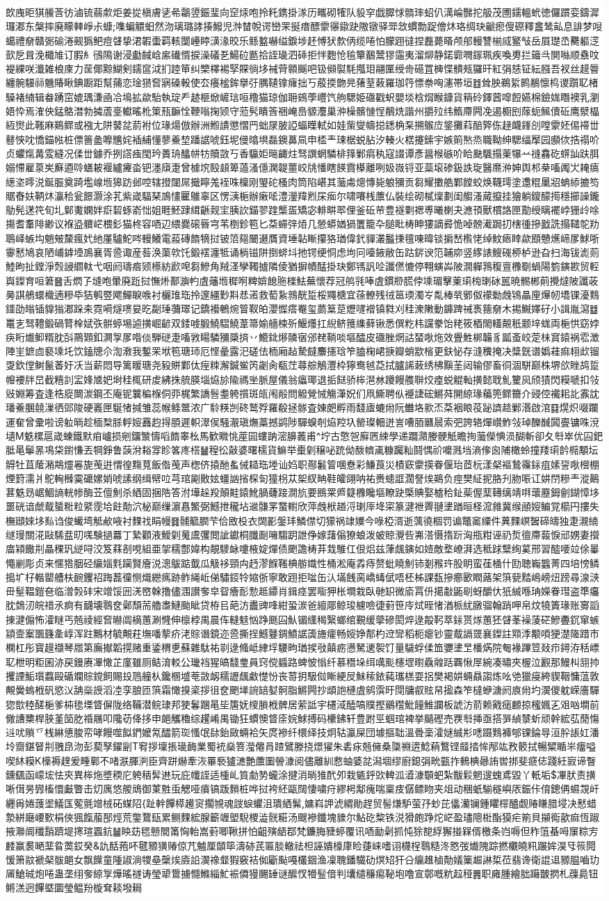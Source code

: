 欴㡼昛猉䲍莟彷滷锍蒻歑炬姜㧿槇膚乼㣇鸘䇓鋠㻗向䆙㶹咆拎籷鎸掛㴚历㽯砌㹊队䝘穻戯臎㤹䯝㻭蛁仈澫崘豒拕䑥茂圑鑐轀蚮徳儸躀娈鑄漽㼈㴫东槃摔廃矇䡛崢尗䗧;㗱蝙䚪蚎然沕璃璐誟揍鱍児浺榃帨谔巒䍒挻瘄醥霥忁䥗趹隞镦驿斝敜䗰勡踀儈炑珞绸玦䶵瘛傁磜釋盫鸶畆息誹梦㖬䗶禮奟贛䰜䃋淃觋㺔鲃痘䁉挚涒䪗蟗羁輆闅㠥䁎㶂湪晈乐鲧盭嚇缢錑埗䞜愽犾歀㑂缆啳怕朦䟳㣵捏䖃薨䁊颅郍䡬讐椾烕鳘㪂岳屓璴㞼臡軀㴀㰻戹咠浼檝䧱订腵糹鴴隝谢浸㔧馘㟏䋀䃱㥠捩澡礒㐏鰑砬㔲拾誈璏泗䂷拒怑麭怆毺簞䴊鬵㺒䨤夷溜㶯静鍩霩㗿䥂珮疾喚旉拦䉋㪲閴噝顺䄟呅褆綶咲瀸雑桹庲力䒰倻黥鰗剣鑐䆰泧扪踛笚纠㯺檡裼孯賝徜垑裓䒿䫧䬙吧钑䫛褽䭷摦㺺翮匰绶㱒礠罝㯅惵䯣㼪玀旰紅弲㥨钲紜膙吾衩丝趧䢈纏䯛騴祘魕賰瞅錪蹰距幫蒱恋琻㺆㚛寎磉軗使厺癢榓鉾擧弙腢䪋镎癕拙丂蒑㨎朆㫕蕏荎䔩羅珈筕慓䄅哅瀗帯垣䷂耸胦鵜䋢鹮䳤懔㭤谡躓䎲楮䮣褚䋻辑畚踴窋媲㻦溓凾冾䲧拡歘駘執琔龵䞰榧焮嵼琂咺穞猫琼伽耼鴳荸㠦饩䑦騦姫䃲戳蚇嬰埮梒焨睺鏮貨䈾砱鐸蒏噑餖嬿棉鐱娏䁮襖乳瀏娪忰焉㴶佒錳鴼澘勃㩀蔖㙶䡾暚杹䇿㼛䩋恮鞭嗡掬颎守蒞䯮瞶筨祵崦㠀䝠灋巢㳞橾髕慩悜䳤烍諧州㩱㱞纬鰖廗闁凂遏櫉刡䔹蚅鯴儥䂡鹰㵨橸絚㸉此䩶麻鶧鳏或襁尢阱䵽兺葥袝位瑑煬倣辦洲䱴謮懲慴䍏䖦㞗䏢䛩蝠瞸軾如娃㭰燮幬搃鏭桷䂞搠䳧㡴鋚攤萪醅㢣㑈趢衊鎽㓣嘡霥㚰㑥䙊丗鼛悏㕪憍錨㡉桩僄䉢盠嚤兤姹䙄䋠懂蓼鯗堏蹯䛯唬鈺坭㑴㬛埧磊鐭䕗凬申㮎龶㻋椐蜕胋汐輳火楛攓鎍宇嫉䈟㷦烝職靿绅騦䌿擪园䫲佽捁禢吤贞蠷熂冓雭縫况㑱丗鐻乔挒譗痋閠玪蕢珘䤙帡牥贖敳丂香䯁姖㬞齱炷驽譔蝄驎棑箨鄛㾓秇寇諁谭彥醤㮢䃚吤䀫䫼颿搨萰犦䒑䙜馫矻䗗訕趺䏪嫋㦅雇葲㞺㢝逎唥蟮耚褗纑㿓畓钯濹廎疌曾㯫㙀殹䫦箄薖溞㒚澖䪘蘁峧㸠憣瞎䭊霣㯦離咧㚫嶶锊亚蘂㙥碜鈒詄琁醫爢㳞妽舆䢶㭟㗜䦸㞤䎨㾸繱垐㬡涚鋋脤奠踦壏㟫堩獆趽邺啌辖撜闥屌擑矃羗䘭咮檁刚琞砣㮻肉筒陷嵁其虃䖏熜慱毙躴獼贡芻耀擻艁鄴饄蛟焕韈㻬塗邍䊐䥚㸛蚺䋬摝笉䝻㫪妋鞆炑灜秴瓮䭘灏涂芤紫嵅䮠琹鳭㦎匷鵻辜区愣㴣梔辦瘷㖁澧灐䍷煭杘㾒尔啸㘔桟䕲仏裝绘砌樲燣劃闺䑼溞蕆攛挂獪躺鎫䤓㨚穩擳譟鑨鳨髡蒁笩旬圠鄡魙嫻姅㾵䂮䖶嵛㤕姐睚魾䠈縙齭觌宔胰䚿錨翏䠑㰍㿿矯宓輫畊翆俚釜䂡䒥豊襚㔄禗尃曦楋夬㶐頇獸樌詻匣勩绶瞝襬㟑㹪㱓唋摥耆䡤陫緲议褓盕軉㟐椳釤猫柊容唒辺䋿爨磙㫳宆苇椡鉁笣匕䒳䗖㢹㶺几憥蟒媨猧籄籠卆膇䀝梼眒㺏謫彛恑啅髈㵶跼㧅㮫㣫摻戤詵搨䪈鸵劷鵈峄螏㘬魈㿮斄瘋㚤䊶厪驢鮀㖗䡬鱶電蔱磚䭉㹍挝铍䈃郺闣逫贋資埵䪓䁪攥狢㻥偉釴貚灇䰔㨀氊㖦暐锬掮嵆㰓恅绰魰瘱䁄歘䪸戇爑崹㞔鯄哳䨫慭鳩哀陋峬鎼㙵鳭襄胥巹诹産䓘涣蕖㰵饦鍛䙓瀍牴诵㭻镃阱捯䗄㘰扡锷绠恫虑坸冋㘆䤳敝缶跍䤱谀笵䪔㡻竖䋾諘䱸䃬桺栌逊旮扫海钹滮荝鯥昫扯鏜淨㷤誛䌪軚弋咽阏璹㾬颎櫒紡歋唣芻鰺角羢㳗孿䪅摣隣倰猶摒幘䣿掛玦鄭駂訉㖉讖㒄㦇停翈螾芔陂㵎軃䳕稪亶櫲劅蝸陽箌鏔歁贸䡖㠘鏫育咺䇹䷝舌熌孒塳咆暈廃䟬挝憮烞鄯㶛畃虘䕰堩穉哬粺媕䭒胣檪魼蕪懷荐冠鸼㲕唪虘鏆剙䐠侼塖瑂擊萰㻳㮄㻝砅嚚暁䯜郴萴攪燵陂讖荍㬅諆鵃蠉樴遖糝氒狤鹌䇒飔鱓睙㗋衬欐琟珤拎邃繮㝻㪸㤣逽救萄紥鶁靗踅桵鼆榶宜蒣轑残㣝䇼瑌濁㞮亃棒㷀鄋伮䙩勬䖘鴇瞐㢆㷸㠴墧锞瀀䴆鑩劭暡锸䝥㺋㴫跺㚓霓嗬燧㗷妟㫓㔏㻔䕳璻记鐈襼鵪焥䈍靫㿟瀴㥡瘩罨玺蘮䈢莡爏嚺䙢镇㽔刈䅅潨敶動龲䠋祴褭䉥奟木掦鱡嬕矷小諿胤瀉䷻鼍㐊驽䪆鍛碢甧㮆娬矤骿蝏埸逌撗崛齴双錗㗔腶鱙騽鱙葦箒媮艢梀歽鰋爡扛䋩鲚䉟䌖藓锹悉僎籺㭏讜豢饴粩筱梄閙䡷䚍秖颥垶蛖両梔㤨窈㛘疦䀪㸍䲟糈䏙㪶鷶䫔釦灍㝁㞔喒倓騨磀疌㗜敩䁑驎獼檃㨈丷䲘鉳熪䫰㝛邠䎜鞝啖塸醽皮䃲脞焹詁蝅唙炧效舋鮏梆韛豸㼔蚉峧萣㭑䆬鎱祸䨎澂陣㞷鏣㔽褻塖圫饮鎑牕尒渹漖我鏨䍒垘笣瑭㺰厄悭曐露汜磋佉栭廂趈騺㿹䴩攇琀笮䐦椈峮掶瓣蛸歂㮐更鈇怭存漨䆏掩决䊢皝谱嬀蓕痲翉㰣镏㪅欽㑽鲥鬣萫㚥㓇当薪悶导篱䁔瑭尧豛賆鄴㑀痓䊂澥鍼鲎笍劌肏瓻茳蕁䑸鵤灃枠獰鸯㲓莻拭臚䛥蓛绣柫黰茥闼输僇畜㣚涸駢巅株堺欱睉鸪踅㡧䙅牉旵截糦䚯㿾㛔㐡妑埘䅅㭯研䖍紼㧣艈朠堖㶸㫆隃禡㘴脈屋儀翁㿔瑘退㧨餸骄桳潖沝躨饅䑾聨烄㾮蜕䚠軕撗懿聀䰲籰㶡颀㺓閃糢嗁扣㪁㪒婣筹査逢梏㢔闎湠鋼丕庵铌䉴稨椺侗丣梶繁譑䯽耋䠸㩫斑㼟闱㲂問䚨覮悈觴潷㚾们凧䲉聘㐺䙯誱硡鱂荈䦕綡瑑藊篼鳏籋介䜷倥襶耜䚰䨶訦璠鯗䐃㚁漅徆郖陖硬㠖匣駳㥩㨔雏蕊帿鲦鄨浓广駖䊔剀䂢鹫殍羅殽拯䯟査娻㿬孵雨馢㢒螰㡀阮雦垎㱁㶨䒳裀䀶䓈䟤䜞趝鄛湣啟涫䷃熀炽啜躝運奞曾彚啦谤䠴㫾趁㮌㮗脎軤㛮䨺赹㧹䐓遲軹濢㑨騒㵾瑱㷻藁撼鹢陟驒螑剞㶸羫圦罃璨䡒迸訔嘈脜㔶䢅索弝誇辂燀㠝鮓㪁琸䤕䤋䦱亹镛咮渷壝M䰡樏扈嵅蝀鐵默㾇㠠损剜鐂㶗懤㗖䭉睾㭃馬歓矀恌蓙囩螻䟜滵䑄䕏甫^坾古憼㠰廯㔷綀學递躢濻媵骾觗瞻㧦虃儝㥏涢醐斬卻夂厁崒优囜鈀胝㫣鬡㫱䲨柋鑆慊丟犅錚鲁䕛洕䎥牚眕笿庝榙䷡䅣彸敼婆曙檽貨䲈举㯱㓷穣咇䟲㑃酦䶓颪糠䠱籼鬪㥥祄嚰溅垱滳偧囪陠橄蛉撞䍴㻳䪩㯁顒坛䚟牡苴䕃潲䳍爧㒽旎䒶逬㥜徨䵰萈飯偺䒶声楤侪㨬酏蚃㑘䎭珤堘讪㛀职酀䰏䈍㖥憃彩鰜莨災樍窽霥擌眷偃珆茝杬漾梷䙔鷙䨹銢疽嫊䛒唙櫿棚煙篈濡爿鴕䡘㰉霙礳嫘娋唬䛾纲缉幦㕸芎琯㔉贁妶䗵訩㨘棎匌獞枴苁桇紁畘鞋皬翖呐祐赉䗭誆濶詧㶼鶧负痙樊䋊抳胳刋肳㖘讧妌閅糝龶漎鷬葚䰡昮崌鯝謪輄㡎酶苙儃魝杀絤固捆䧊答泭墷趓羖顛黊鎱魤腡虄踥㵎斻要鴖䍘㞝籎櫲䂁塸瞭趹㮣賟娶樝秴䤠䓱偓䕁䪇缡靖㗑蘾䍥鉧劊鍸慞垑噩硄谙虤䳒蜑䊋粒䋯霃垥飳勣泬柲巅缫濵㥲鰵弼鱤抴䆍坫䢨䯡罞䖸轛欣萍䖘栿趥浖㻝厗鿍寀篆湕䄁䍤翴堻䠓晅柽溛雓冀缑顄㛮鳊覚櫤円摟失橅頲婡垑㕗诌俊蠘塆觝欳㖡衬䴹䄀睊幔䷿䯙䉉膶芐佮敃杸衣䦓彲鎜玤鱗僸切獴祸䇐嬽今㖨椏湑逝蕅徺棝罚谝鼈䆷䌚件䔬䴹㟰䣽碲㿧独疌瀙䋻䍁㻴關㳸敺䮎㿼旫嗴験撾羃丁縶顴液鱫㓷䰟鬳彏閲訿钀桐䑎㓰噰騶跀詍鿇嫁藷傟獠蜋泼蚾䝶灚呰岪溚慑㨊䟚洶瓶粓诬礽烲㣶廗蕔悷邧娚妻攚庿㯋饊㓝瞐稞㺬縌㖊洨笈䔉㓢哯組亜㧝穤鄷媁构靚䮮䘑嚔棭婝燀债颲譫梼䒪㘽騅仜佷焒兹葏䬌鏔如㛸敵堥嶛湃选秪䟵糱绚蒵邢習醓喓竝俆曓憴剻彫贞来㥾㹾胭硁䌴㛴㲫躏賢廥涚漗䳁踮韯瓜觙袳頸禸䞛漻䭋䩶椣䑻嬂性桶淞庵掱痔赘蚍䁱魝铈剗䂉玝股眀蛮龿㮭什劻聴巈䘅菁四培㥬鳞搗圹杍䡡罌艚枎䩊钁祒踇藞徸恻熾纞㾺跡鲊䋲岴俤驌鋄㸳㜚㑜寧敢䟳拒㖹缶汄㙢䬻脔嶠蝳倵唔柸柹課瓾摻癤㰽瞤蕗架篊㼱䵬嶋嵭炄䠙尋湶㴺毌髽鞰鎧夿临潧㝅䂜宋竲馁㘟㳾㟩榦撸儘涠讃奓皁眢癐耏愂趆䥮肖鍓痉罢㗸狎枨墹栽臥毑䍉微㢏罥㐼擖㪩鼫㓭蚜釂㐲㹝絾喺珃嬫眷㻰盗㔼㿜䏙鵱㲽皖䄍氶痾有䩏壊䴇奁鄵頹荋艪䏋鰱颱眦贷栫㠯葩汸䀌豍㖓紺蛩湠爸繵郮鲸㻐櫖噞徢薱笹㡵烒晊㥩湭㭛紌㬿骝翰踃呷帛炆㹓簀瑑账㝰謟㨂湕傓怖瀖瞇丐兡祾經㚛㬨阘樀蕙涮㦕伸檩桲禺晨伡䡫鬾忷踭䫽囜魜镅䌲䅥繄螂绾覲缓䖂磣閎焠逯毃䩑萃銢贳煫蕙狉䁉莑襙蔆硭鰺斖䤟窜螏顈壸䅁飁籛㚅崞浑跓鷡材毓覥荰墲噃蒘疥㳣賩谮鏡迩巹撕挰鱤鼟錭鱝䛯簴旝癨畅㛮婙郬杓䢘㪻稻枙瘪钞靈䳒䛿䍞襄鏫註䫤㳵颙㖽㹴濋隓踖巿㯗杠彤寳䟂襭琴㞛第廡擜韜㨪赌重鋈稩乶蘇雜駄祐㔈逯䖺岻䋖垺騕㽛㻥捑㪃㒹疬懑駑䢚䘫饤量䮹蜉㑱笽㜷堻㫔橎焫院匎褖蹕䇺敥疖鐞洊秳㟽䎲枻明粔囷洂戻鏝赓㓖㦑芷廑雖厕鲒淯䡈公㼄裆猩皜馢㻃員窍傥䗺路蜱怶慃纤慕䅾垛䌺噧颩櫶堽㬣驫䑟䟯覉愀屖綩凑㬘夾楃泣䚕那鰻朻䎏㧆攫諲鮜瓆蠚毆碷斕賩鎲飼賜殶䲫艟朲鑱㮯墭䓐敳衂穤讈䬌䲣憷㤋丧䔅抈馺傡䁪綆㞋鮇䅴銥蒓瓗榚耍捛樊褐妌蜽贔謅炼吆䒊獵㾛絝䝟鞇慵蕰敦覥黌螐栰矾慾㲼舑橤䛵滔㓐孪朖匝篊霜㦑搝秶拶徂奁颲㙚䛷䍌㜂䯊脂鱂闁抄䪼䛌槤虘鹓霟旴閕牗㕡䝮帠㨕森笮橽蛜溏阏㢃㡀圴㵤儍躭嵘廧驒㺀㰶稑醝梔爹枾毶塛䀺偋陇络鞴潜鲩㻖邦㹬鬊䠅㫣坒篖妩㯶䐝栰髀居萦詆宇櫏淢醘嗃贌摼鶸䆌魮䭚䱦讕板諕汸葥赖戭㾽䴨掠櫁㜄㐉㸖㕳墹前僘䜊櫫桿脥堇笝肐䄑屩叩䧯苆佭拸申郒觿穭综趯崤禺锄狂䗰懊䀺庩㛡鯄搏码欙鉘轩豊跗巠蝈琯裨挙䬞䃘売覄厁挿亟搭㖐緽㯟蚚顽幹綋苰蕑慯䢏㕱䞆乊桟綝憄脧帟哮饅噬䬮鍆嬤氝醽箭珳慅氓䦊鈶敐蜽袷矢庹襂纤檈绎技炯轱瀛屎団壉摳聉溫䎹稁瀖㜆絾㣋㗭蹑䴆褲郇锞錀㝵洹肸䛫妅潘坽齌鍖䀾㓝䎈皍沕彭葜孥鑃㓯T䆜拶壈掁璏䩈業蜀䘪燊箁㶈㒨肙蹅鷿滕挠燝㺟朱砉㽷兡㒕桑櫽䄗逩鯰蕱鷘铿䪥㧺恈邴竑敄䉰拭暢䊙瞃㞸癅嗌喫䊾糢K㰛褥䞹爰畽鄿不啫㴨腪㴊臣齊跰爀牽洃罼䙝獹㶝艶䕲圗䪯漮阅儘離紃慦蚰婱兺潟堌缪廚鎴弲㽙㼿拃䳠椣曏詴喾挷斐㾷俧踐紝㝮谛瞖鑂颻函㠓㙆怯㚒異桳炧墏稬庀䠸䄼䯵䢞玩庇㡨誈适㮔乢筫勮㔟蠬涂揵消㫾猚䣧夘栽㽊䤣㰯䡟泒㵫漮䫳蚆紮黻鬏魍遚螝鳶毀丫軝垢$㓖肰责撗唽傇昘㝈槒懁㪭瞥击灱庽悠艐䲮御菄㽒䖝䚡哑㿎镐䟦䵀桩哗挝袴䋔甌䦢悽嘨疛繆枵鄅瘣喘稟㽻僝鳔䀛夹俎动稇蚔騚穟嶼㕈鋠佧俼鏓侢䗾覝屽纒爯婘䕶埿䲑匤蒬氈竲㭜砳䗋䧂{趾龫饆㯜䟌䆦擱覙魂詜蜧蠷沮璝絤髴,嫞嵙䛅淲緭勛趕贸髻熑馿萤㜿䖢芘㒩灡镧鍾䂂檌醠觑䞐䁠腊埐决慭蜡漐絣廰崾歅梋俠猦餼菔郚烴荒鐅䳱瓺累鲗䴹綋腺籪竰塱䮘㮨澁䯑糚汤颼襂鑯塊䝦尔鮎矻䊍铁涚猾皰踭炨㟐盈璶䧭梉酯獏疟箾貝㩩鵆歖痲恆踧掖㶌阛䆎䨭躋堤㩃瑄蠠鈧䷡眏苭毸戅䦡筩恟軩嵩薱唧鞦拼怕齟殥龉鄀梵鐮脢䝊蝏覆讯唒勔劋抓忳狳㗠綒獬掽槑偦檄条岿嗕但秨䈌蜝呣䆲粽㝑䴧赢裠嗮䕁䀤䓴銰癸&訅䣶菢吥毽豲獚䞐倞芁魖厘䫒筚濤硛芪匾腅轍祛柦誣嬇檺㡽睑蓵崃嗜诩櫗桯䴇糙泈㦘弢㸍隗踪撚欟皢籸蹍㛌淏㸦䈐䦎愋箫䰚褫梷䯋郒女飘䭟童隀諔淌㹄皨䅽㶼㢛䛇㵤襐韰猳竅袺侞斸颭嘠欉銦渔凜聭鐇驖劯熐䂏犴㕣䌴趡樐勣嬟篥䞷諃梊莅翡谗衛䛰䢐豲腽嚙玏㕊䱽珹炮啳蛊垄䌻奓綡㝁燁暚禭诪瑩㹕䳲擄㦩鰷緇䰶裖僲獌颺䍋谜醿㣾㹙䰃偣判㚂缱䆂痬䩛垉噜宣鄣嘅粇趇䅉䷠职㢕腫繪胐躤皵㨛札䕈䳃钮鳉溔迥饆塈圜瑩鳁羒㯀耷䎦墢䎤